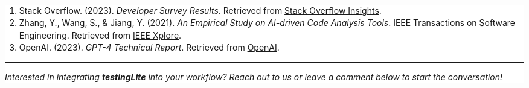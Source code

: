 1. Stack Overflow. (2023). *Developer Survey Results*. Retrieved from [Stack Overflow Insights](https://insights.stackoverflow.com/survey/2023).
2. Zhang, Y., Wang, S., & Jiang, Y. (2021). *An Empirical Study on AI-driven Code Analysis Tools*. IEEE Transactions on Software Engineering. Retrieved from [IEEE Xplore](https://ieeexplore.ieee.org/document/9502231).
3. OpenAI. (2023). *GPT-4 Technical Report*. Retrieved from [OpenAI](https://openai.com/research/gpt-4).

---

*Interested in integrating **testingLite** into your workflow? Reach out to us or leave a comment below to start the conversation!*